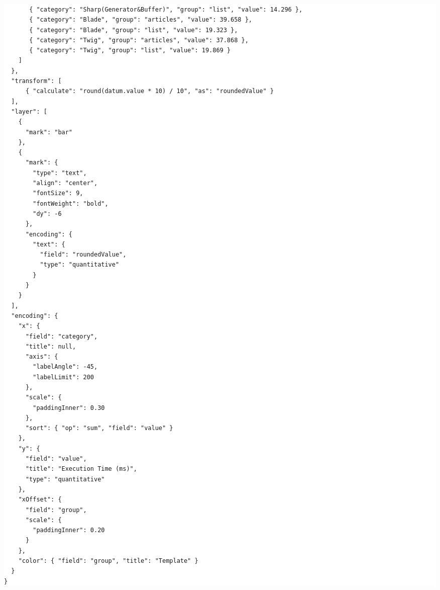 ```vega-lite 各実装の実行時間
       { "category": "Sharp(Generator&Buffer)", "group": "list", "value": 14.296 },
       { "category": "Blade", "group": "articles", "value": 39.658 },
       { "category": "Blade", "group": "list", "value": 19.323 },
       { "category": "Twig", "group": "articles", "value": 37.868 },
       { "category": "Twig", "group": "list", "value": 19.869 }
    ]
  },
  "transform": [
      { "calculate": "round(datum.value * 10) / 10", "as": "roundedValue" }
  ],
  "layer": [
    {
      "mark": "bar"
    },
    {
      "mark": {
        "type": "text",
        "align": "center",
        "fontSize": 9,
        "fontWeight": "bold",
        "dy": -6
      },
      "encoding": {
        "text": {
          "field": "roundedValue",
          "type": "quantitative"
        }
      }
    }
  ],
  "encoding": {
    "x": {
      "field": "category",
      "title": null,
      "axis": {
        "labelAngle": -45,
        "labelLimit": 200
      },
      "scale": {
        "paddingInner": 0.30
      },
      "sort": { "op": "sum", "field": "value" }
    },
    "y": {
      "field": "value",
      "title": "Execution Time (ms)",
      "type": "quantitative"
    },
    "xOffset": {
      "field": "group",
      "scale": {
        "paddingInner": 0.20
      }
    },
    "color": { "field": "group", "title": "Template" }
  }
}
```

